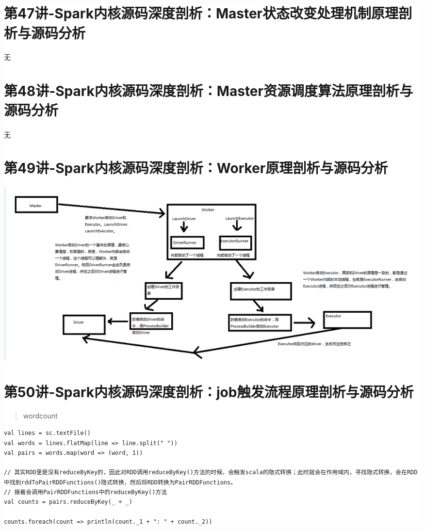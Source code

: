 # 第47讲-Spark内核源码深度剖析：Master状态改变处理机制原理剖析与源码分析

无

# 第48讲-Spark内核源码深度剖析：Master资源调度算法原理剖析与源码分析

无

# 第49讲-Spark内核源码深度剖析：Worker原理剖析与源码分析

![](../../pic/2019-06-08-18-57-34.png)


# 第50讲-Spark内核源码深度剖析：job触发流程原理剖析与源码分析

> wordcount

```
val lines = sc.textFile()
val words = lines.flatMap(line => line.split(" "))
val pairs = words.map(word => (word, 1))

// 其实RDD里是没有reduceByKey的，因此对RDD调用reduceByKey()方法的时候，会触发scala的隐式转换；此时就会在作用域内，寻找隐式转换，会在RDD中找到rddToPairRDDFunctions()隐式转换，然后将RDD转换为PairRDDFunctions。
// 接着会调用PairRDDFunctions中的reduceByKey()方法
val counts = pairs.reduceByKey(_ + _)

counts.foreach(count => println(count._1 + ": " + count._2))

```
